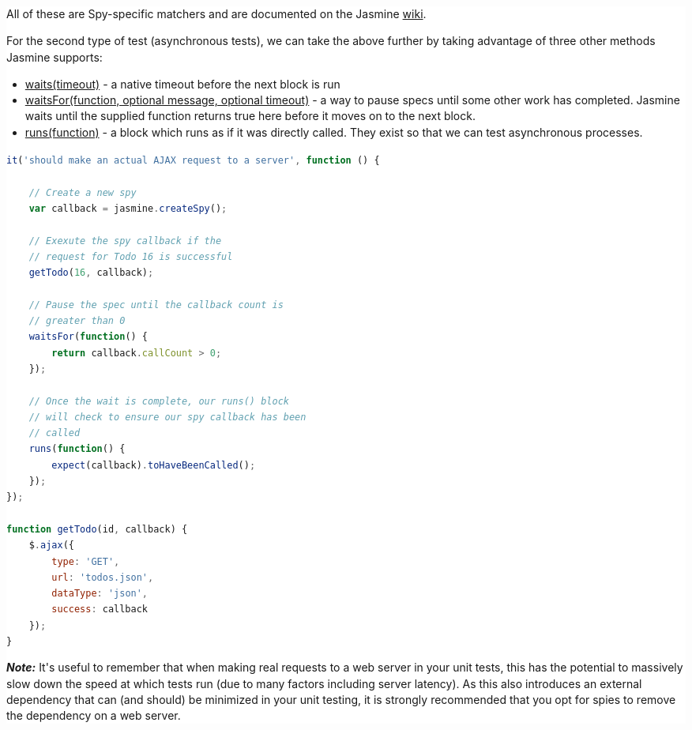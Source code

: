 All of these are Spy-specific matchers and are documented on the Jasmine [wiki](https://github.com/pivotal/jasmine/wiki/Spies).

For the second type of test (asynchronous tests), we can take the above further by taking advantage of three other methods Jasmine supports:

* [waits(timeout)](https://github.com/pivotal/jasmine/wiki/Asynchronous-specs) - a native timeout before the next block is run
* [waitsFor(function, optional message, optional timeout)](https://github.com/pivotal/jasmine/wiki/Asynchronous-specs) - a way to pause specs until some other work has completed. Jasmine waits until the supplied function returns true here before it moves on to the next block.
* [runs(function)](https://github.com/pivotal/jasmine/wiki/Asynchronous-specs) - a block which runs as if it was directly called. They exist so that we can test asynchronous processes. 

```javascript
it('should make an actual AJAX request to a server', function () {

    // Create a new spy
    var callback = jasmine.createSpy();

    // Exexute the spy callback if the
    // request for Todo 16 is successful
    getTodo(16, callback);

    // Pause the spec until the callback count is
    // greater than 0
    waitsFor(function() {
        return callback.callCount > 0;
    });

    // Once the wait is complete, our runs() block
    // will check to ensure our spy callback has been
    // called
    runs(function() {
        expect(callback).toHaveBeenCalled();
    });
});

function getTodo(id, callback) {
    $.ajax({
        type: 'GET',
        url: 'todos.json',
        dataType: 'json',
        success: callback
    });
}
```

***Note:*** It's useful to remember that when making real requests to a web server in your unit tests, this has the potential to massively slow down the speed at which tests run (due to many factors including server latency). As this also introduces an external dependency that can (and should) be minimized in your unit testing, it is strongly recommended that you opt for spies to remove the dependency on a web server.
